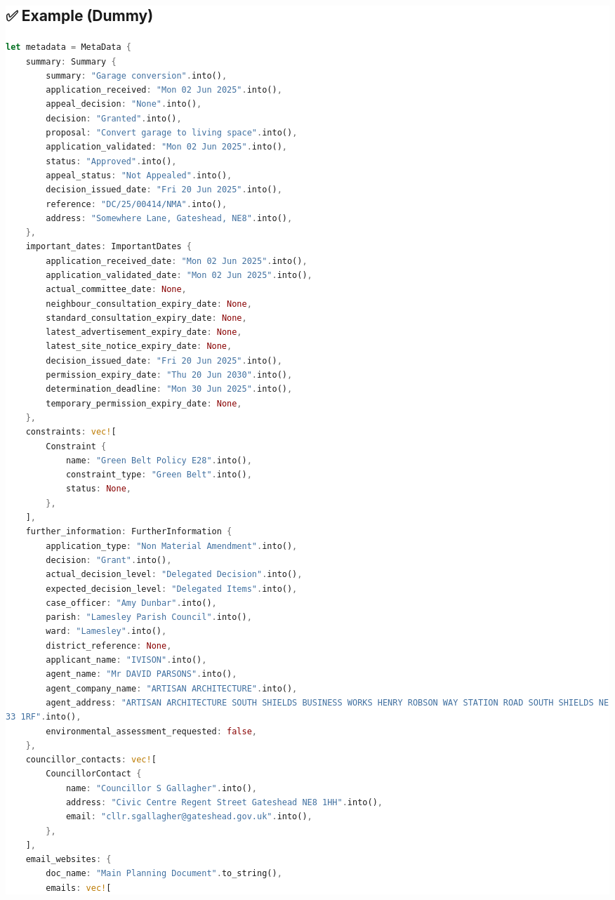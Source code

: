 
## ✅ Example (Dummy)

```rust
let metadata = MetaData {
    summary: Summary {
        summary: "Garage conversion".into(),
        application_received: "Mon 02 Jun 2025".into(),
        appeal_decision: "None".into(),
        decision: "Granted".into(),
        proposal: "Convert garage to living space".into(),
        application_validated: "Mon 02 Jun 2025".into(),
        status: "Approved".into(),
        appeal_status: "Not Appealed".into(),
        decision_issued_date: "Fri 20 Jun 2025".into(),
        reference: "DC/25/00414/NMA".into(),
        address: "Somewhere Lane, Gateshead, NE8".into(),
    },
    important_dates: ImportantDates {
        application_received_date: "Mon 02 Jun 2025".into(),
        application_validated_date: "Mon 02 Jun 2025".into(),
        actual_committee_date: None,
        neighbour_consultation_expiry_date: None,
        standard_consultation_expiry_date: None,
        latest_advertisement_expiry_date: None,
        latest_site_notice_expiry_date: None,
        decision_issued_date: "Fri 20 Jun 2025".into(),
        permission_expiry_date: "Thu 20 Jun 2030".into(),
        determination_deadline: "Mon 30 Jun 2025".into(),
        temporary_permission_expiry_date: None,
    },
    constraints: vec![
        Constraint {
            name: "Green Belt Policy E28".into(),
            constraint_type: "Green Belt".into(),
            status: None,
        },
    ],
    further_information: FurtherInformation {
        application_type: "Non Material Amendment".into(),
        decision: "Grant".into(),
        actual_decision_level: "Delegated Decision".into(),
        expected_decision_level: "Delegated Items".into(),
        case_officer: "Amy Dunbar".into(),
        parish: "Lamesley Parish Council".into(),
        ward: "Lamesley".into(),
        district_reference: None,
        applicant_name: "IVISON".into(),
        agent_name: "Mr DAVID PARSONS".into(),
        agent_company_name: "ARTISAN ARCHITECTURE".into(),
        agent_address: "ARTISAN ARCHITECTURE SOUTH SHIELDS BUSINESS WORKS HENRY ROBSON WAY STATION ROAD SOUTH SHIELDS NE33 1RF".into(),
        environmental_assessment_requested: false,
    },
    councillor_contacts: vec![
        CouncillorContact {
            name: "Councillor S Gallagher".into(),
            address: "Civic Centre Regent Street Gateshead NE8 1HH".into(),
            email: "cllr.sgallagher@gateshead.gov.uk".into(),
        },
    ],
    email_websites: {
        doc_name: "Main Planning Document".to_string(),
        emails: vec![
```
